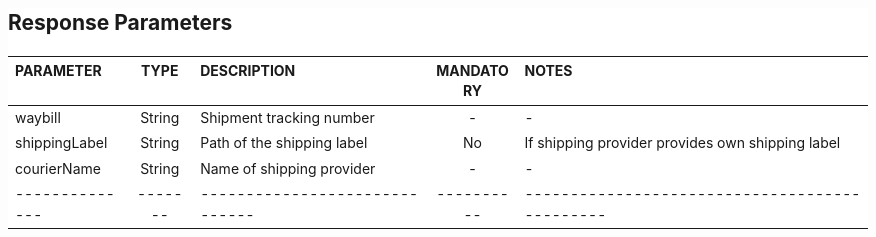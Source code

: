 ## Response Parameters

| PARAMETER            | TYPE   | DESCRIPTION                                                                     | MANDATORY | NOTES                                                                 |
|:----------------------|:--------:|:-----------------------------------------|:-----------:|:------------------------| 
| waybill       | String | Shipment tracking number   | -         | -                                                | 
| shippingLabel | String | Path of the shipping label | No        | If shipping provider provides own shipping label | 
| courierName   | String | Name of shipping provider  | -         | -                                                | 
|--------------|-------|------------------------------|----------|----------------------------------------------|
